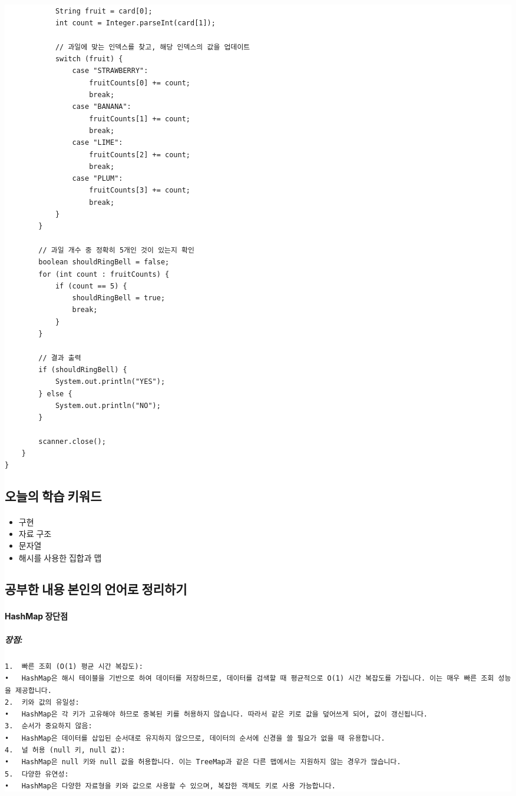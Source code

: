 ```
            String fruit = card[0];
            int count = Integer.parseInt(card[1]);

            // 과일에 맞는 인덱스를 찾고, 해당 인덱스의 값을 업데이트
            switch (fruit) {
                case "STRAWBERRY":
                    fruitCounts[0] += count;
                    break;
                case "BANANA":
                    fruitCounts[1] += count;
                    break;
                case "LIME":
                    fruitCounts[2] += count;
                    break;
                case "PLUM":
                    fruitCounts[3] += count;
                    break;
            }
        }

        // 과일 개수 중 정확히 5개인 것이 있는지 확인
        boolean shouldRingBell = false;
        for (int count : fruitCounts) {
            if (count == 5) {
                shouldRingBell = true;
                break;
            }
        }

        // 결과 출력
        if (shouldRingBell) {
            System.out.println("YES");
        } else {
            System.out.println("NO");
        }

        scanner.close();
    }
}
```
## 오늘의 학습 키워드
- 구현
- 자료 구조
- 문자열
- 해시를 사용한 집합과 맵

## 공부한 내용 본인의 언어로 정리하기
#### HashMap 장단점
##### 장점:
	1.	빠른 조회 (O(1) 평균 시간 복잡도):
	•	HashMap은 해시 테이블을 기반으로 하여 데이터를 저장하므로, 데이터를 검색할 때 평균적으로 O(1) 시간 복잡도를 가집니다. 이는 매우 빠른 조회 성능을 제공합니다.
	2.	키와 값의 유일성:
	•	HashMap은 각 키가 고유해야 하므로 중복된 키를 허용하지 않습니다. 따라서 같은 키로 값을 덮어쓰게 되어, 값이 갱신됩니다.
	3.	순서가 중요하지 않음:
	•	HashMap은 데이터를 삽입된 순서대로 유지하지 않으므로, 데이터의 순서에 신경을 쓸 필요가 없을 때 유용합니다.
	4.	널 허용 (null 키, null 값):
	•	HashMap은 null 키와 null 값을 허용합니다. 이는 TreeMap과 같은 다른 맵에서는 지원하지 않는 경우가 많습니다.
	5.	다양한 유연성:
	•	HashMap은 다양한 자료형을 키와 값으로 사용할 수 있으며, 복잡한 객체도 키로 사용 가능합니다.
